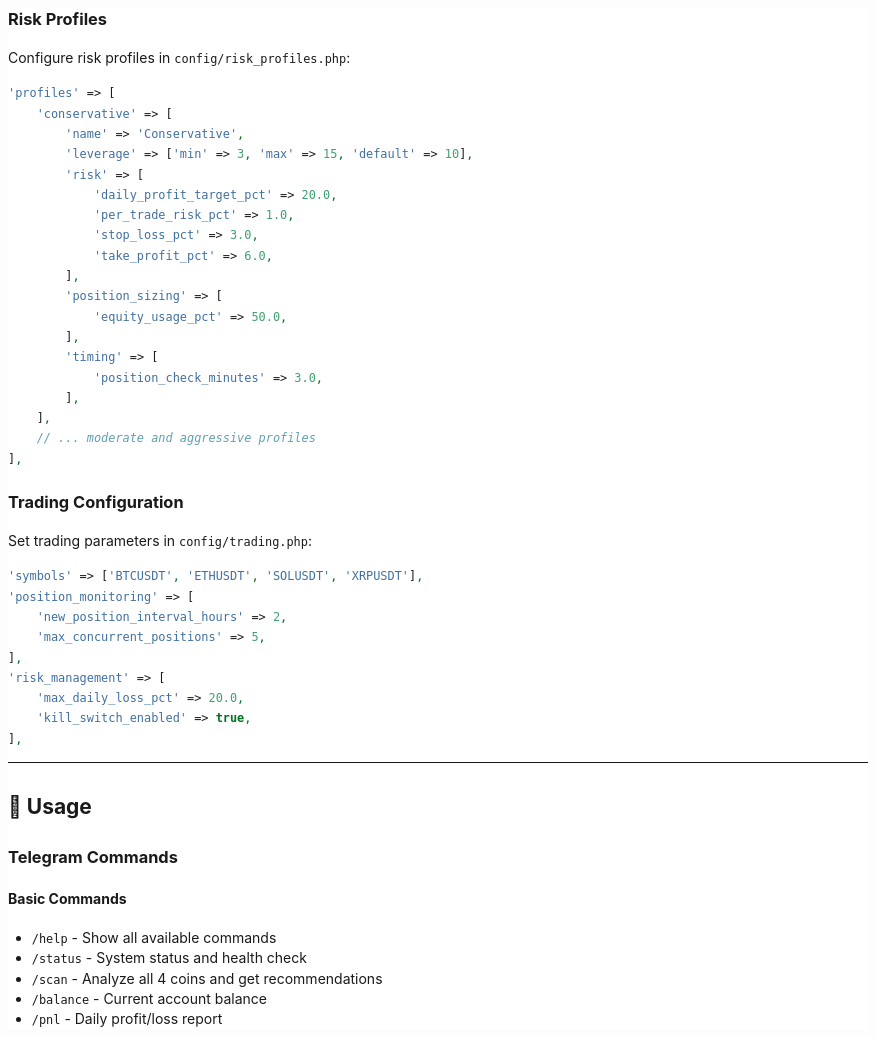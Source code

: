### Risk Profiles

Configure risk profiles in `config/risk_profiles.php`:

```php
'profiles' => [
    'conservative' => [
        'name' => 'Conservative',
        'leverage' => ['min' => 3, 'max' => 15, 'default' => 10],
        'risk' => [
            'daily_profit_target_pct' => 20.0,
            'per_trade_risk_pct' => 1.0,
            'stop_loss_pct' => 3.0,
            'take_profit_pct' => 6.0,
        ],
        'position_sizing' => [
            'equity_usage_pct' => 50.0,
        ],
        'timing' => [
            'position_check_minutes' => 3.0,
        ],
    ],
    // ... moderate and aggressive profiles
],
```

### Trading Configuration

Set trading parameters in `config/trading.php`:

```php
'symbols' => ['BTCUSDT', 'ETHUSDT', 'SOLUSDT', 'XRPUSDT'],
'position_monitoring' => [
    'new_position_interval_hours' => 2,
    'max_concurrent_positions' => 5,
],
'risk_management' => [
    'max_daily_loss_pct' => 20.0,
    'kill_switch_enabled' => true,
],
```

---

## 🚦 Usage

### Telegram Commands

#### Basic Commands
- `/help` - Show all available commands
- `/status` - System status and health check
- `/scan` - Analyze all 4 coins and get recommendations
- `/balance` - Current account balance
- `/pnl` - Daily profit/loss report
